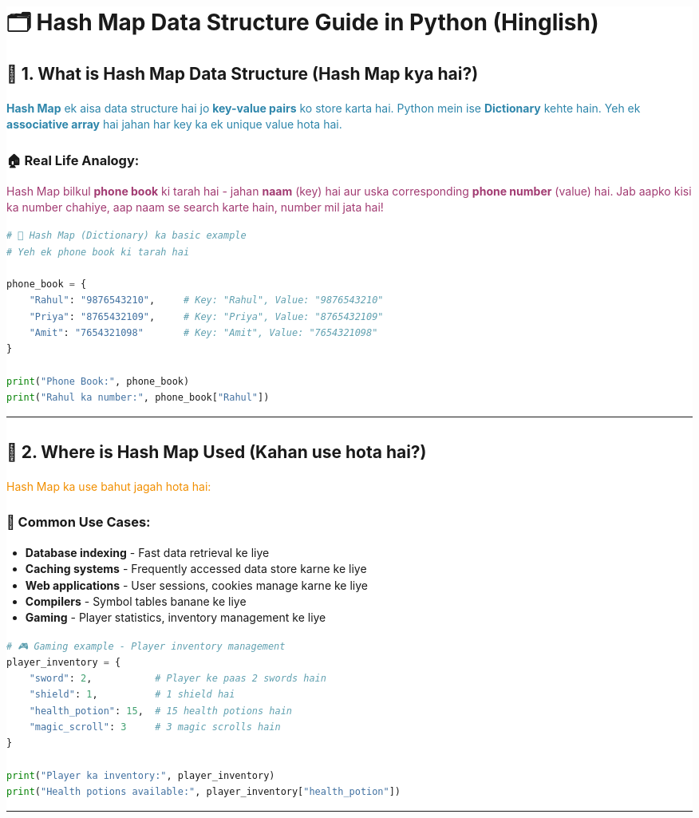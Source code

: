 # 🗂️ Hash Map Data Structure Guide in Python (Hinglish)

## 🎯 **1. What is Hash Map Data Structure (Hash Map kya hai?)**

<span style="color: #2E86AB;">**Hash Map** ek aisa data structure hai jo **key-value pairs** ko store 
karta hai. Python mein ise **Dictionary** kehte hain. Yeh ek **associative 
array** hai jahan har key ka ek unique value hota hai.</span>

### 🏠 **Real Life Analogy:**
<span style="color: #A23B72;">Hash Map bilkul **phone book** ki tarah hai - jahan **naam** (key) hai 
aur uska corresponding **phone number** (value) hai. Jab aapko kisi ka number 
chahiye, aap naam se search karte hain, number mil jata hai!</span>

```python
# 📝 Hash Map (Dictionary) ka basic example
# Yeh ek phone book ki tarah hai

phone_book = {
    "Rahul": "9876543210",     # Key: "Rahul", Value: "9876543210"
    "Priya": "8765432109",     # Key: "Priya", Value: "8765432109"
    "Amit": "7654321098"       # Key: "Amit", Value: "7654321098"
}

print("Phone Book:", phone_book)
print("Rahul ka number:", phone_book["Rahul"])
```

---

## 📍 **2. Where is Hash Map Used (Kahan use hota hai?)**

<span style="color: #F18F01;">Hash Map ka use bahut jagah hota hai:</span>

### **🌟 Common Use Cases:**
- **Database indexing** - Fast data retrieval ke liye
- **Caching systems** - Frequently accessed data store karne ke liye
- **Web applications** - User sessions, cookies manage karne ke liye
- **Compilers** - Symbol tables banane ke liye
- **Gaming** - Player statistics, inventory management ke liye

```python
# 🎮 Gaming example - Player inventory management
player_inventory = {
    "sword": 2,           # Player ke paas 2 swords hain
    "shield": 1,          # 1 shield hai
    "health_potion": 15,  # 15 health potions hain
    "magic_scroll": 3     # 3 magic scrolls hain
}

print("Player ka inventory:", player_inventory)
print("Health potions available:", player_inventory["health_potion"])
```

---